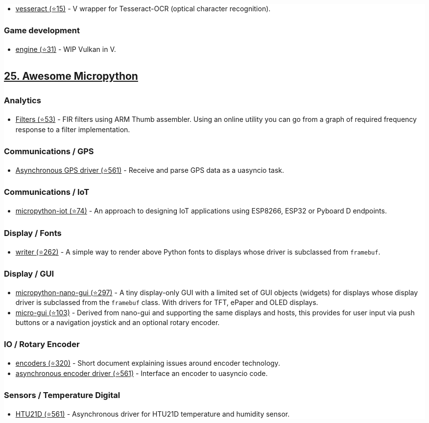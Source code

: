 *   [vesseract (⭐15)](https://github.com/barrack-obama/vesseract) - V wrapper for Tesseract-OCR (optical character recognition).

### Game development

*   [engine (⭐31)](https://github.com/LouisSchmieder/engine) - WIP Vulkan in V.

## [25. Awesome Micropython](/content/mcauser/awesome-micropython/week/README.md)

### Analytics

*   [Filters (⭐53)](https://github.com/peterhinch/micropython-filters) - FIR filters using ARM Thumb assembler. Using an online utility you can go from a graph
    of required frequency response to a filter implementation.

### Communications / GPS

*   [Asynchronous GPS driver (⭐561)](https://github.com/peterhinch/micropython-async/blob/master/v3/docs/GPS.md) - Receive and parse GPS data as a uasyncio task.

### Communications / IoT

*   [micropython-iot (⭐74)](https://github.com/peterhinch/micropython-iot) - An approach to designing IoT applications using ESP8266, ESP32 or Pyboard D endpoints.

### Display / Fonts

*   [writer (⭐262)](https://github.com/peterhinch/micropython-font-to-py/blob/master/writer/WRITER.md) - A simple way to render above Python fonts to displays whose driver is subclassed from `framebuf`.

### Display / GUI

*   [micropython-nano-gui (⭐297)](https://github.com/peterhinch/micropython-nano-gui) - A tiny display-only GUI with a limited set of GUI objects (widgets) for displays whose display driver is subclassed from the `framebuf` class. With drivers for TFT, ePaper and OLED displays.
*   [micro-gui (⭐103)](https://github.com/peterhinch/micropython-micro-gui) - Derived from nano-gui and supporting the same displays and hosts, this provides for user
    input via push buttons or a navigation joystick and an optional rotary encoder.

### IO / Rotary Encoder

*   [encoders (⭐320)](https://github.com/peterhinch/micropython-samples/blob/master/encoders/ENCODERS.md) - Short document explaining issues around encoder technology.
*   [asynchronous encoder driver (⭐561)](https://github.com/peterhinch/micropython-async/blob/master/v3/primitives/encoder.py) - Interface an encoder to uasyncio code.

### Sensors / Temperature Digital

*   [HTU21D (⭐561)](https://github.com/peterhinch/micropython-async/blob/master/v3/docs/HTU21D.md) - Asynchronous driver for HTU21D temperature and humidity sensor.
